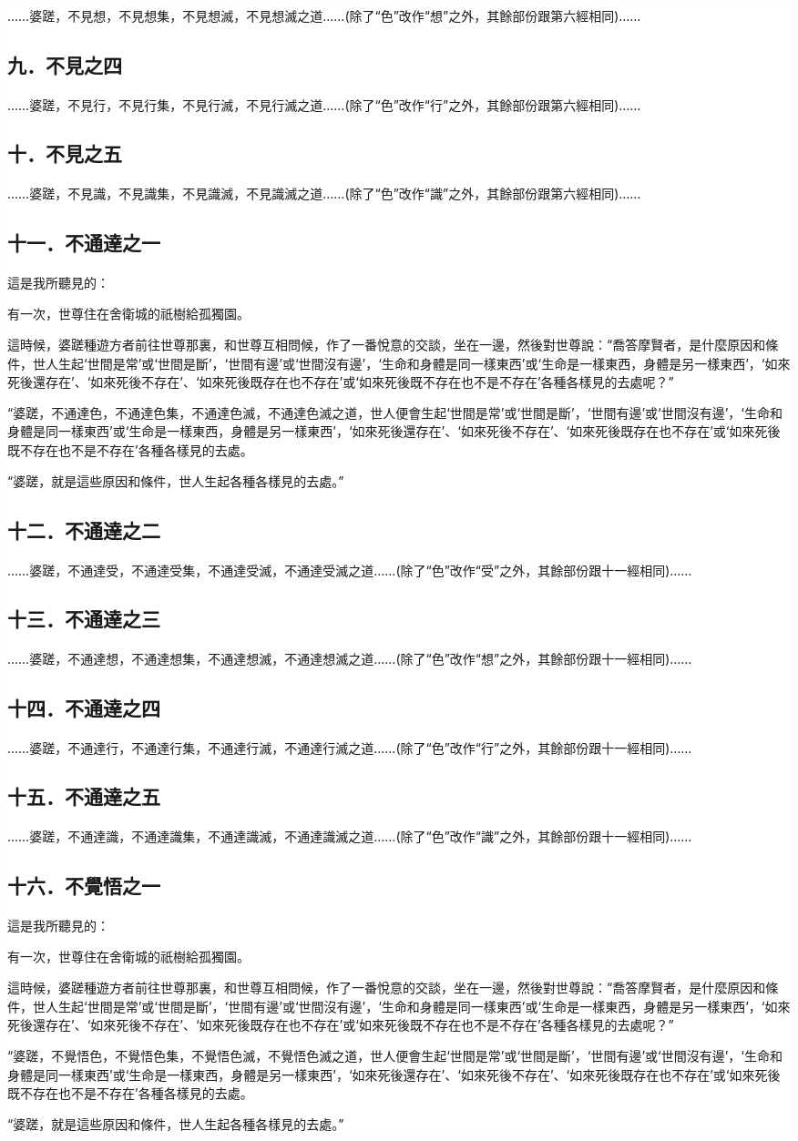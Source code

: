 ……婆蹉，不見想，不見想集，不見想滅，不見想滅之道……(除了“色”改作“想”之外，其餘部份跟第六經相同)……

## 九．不見之四

……婆蹉，不見行，不見行集，不見行滅，不見行滅之道……(除了“色”改作“行”之外，其餘部份跟第六經相同)……

## 十．不見之五

……婆蹉，不見識，不見識集，不見識滅，不見識滅之道……(除了“色”改作“識”之外，其餘部份跟第六經相同)……

## 十一．不通達之一

這是我所聽見的：

有一次，世尊住在舍衛城的祇樹給孤獨園。

這時候，婆蹉種遊方者前往世尊那裏，和世尊互相問候，作了一番悅意的交談，坐在一邊，然後對世尊說：“喬答摩賢者，是什麼原因和條件，世人生起‘世間是常’或‘世間是斷’，‘世間有邊’或‘世間沒有邊’，‘生命和身體是同一樣東西’或‘生命是一樣東西，身體是另一樣東西’，‘如來死後還存在’、‘如來死後不存在’、‘如來死後既存在也不存在’或‘如來死後既不存在也不是不存在’各種各樣見的去處呢？”

“婆蹉，不通達色，不通達色集，不通達色滅，不通達色滅之道，世人便會生起‘世間是常’或‘世間是斷’，‘世間有邊’或‘世間沒有邊’，‘生命和身體是同一樣東西’或‘生命是一樣東西，身體是另一樣東西’，‘如來死後還存在’、‘如來死後不存在’、‘如來死後既存在也不存在’或‘如來死後既不存在也不是不存在’各種各樣見的去處。

“婆蹉，就是這些原因和條件，世人生起各種各樣見的去處。”

## 十二．不通達之二

……婆蹉，不通達受，不通達受集，不通達受滅，不通達受滅之道……(除了“色”改作“受”之外，其餘部份跟十一經相同)……

## 十三．不通達之三

……婆蹉，不通達想，不通達想集，不通達想滅，不通達想滅之道……(除了“色”改作“想”之外，其餘部份跟十一經相同)……

## 十四．不通達之四

……婆蹉，不通達行，不通達行集，不通達行滅，不通達行滅之道……(除了“色”改作“行”之外，其餘部份跟十一經相同)……

## 十五．不通達之五

……婆蹉，不通達識，不通達識集，不通達識滅，不通達識滅之道……(除了“色”改作“識”之外，其餘部份跟十一經相同)……

## 十六．不覺悟之一

這是我所聽見的：

有一次，世尊住在舍衛城的祇樹給孤獨園。

這時候，婆蹉種遊方者前往世尊那裏，和世尊互相問候，作了一番悅意的交談，坐在一邊，然後對世尊說：“喬答摩賢者，是什麼原因和條件，世人生起‘世間是常’或‘世間是斷’，‘世間有邊’或‘世間沒有邊’，‘生命和身體是同一樣東西’或‘生命是一樣東西，身體是另一樣東西’，‘如來死後還存在’、‘如來死後不存在’、‘如來死後既存在也不存在’或‘如來死後既不存在也不是不存在’各種各樣見的去處呢？”

“婆蹉，不覺悟色，不覺悟色集，不覺悟色滅，不覺悟色滅之道，世人便會生起‘世間是常’或‘世間是斷’，‘世間有邊’或‘世間沒有邊’，‘生命和身體是同一樣東西’或‘生命是一樣東西，身體是另一樣東西’，‘如來死後還存在’、‘如來死後不存在’、‘如來死後既存在也不存在’或‘如來死後既不存在也不是不存在’各種各樣見的去處。

“婆蹉，就是這些原因和條件，世人生起各種各樣見的去處。”
